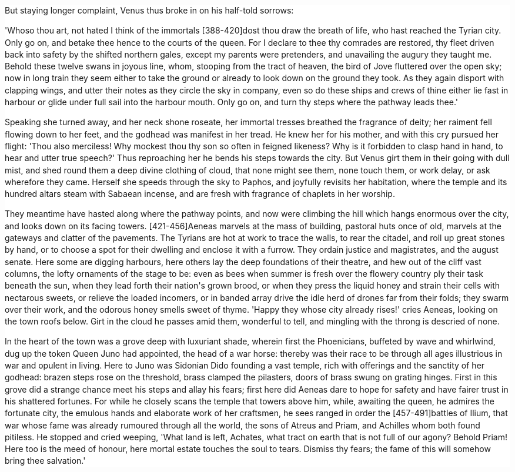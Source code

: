But staying longer complaint, Venus thus broke in on his half-told sorrows:

'Whoso thou art, not hated I think of the immortals  \[388-420\]dost thou draw the breath of life, who hast reached the Tyrian city. Only go on, and betake thee hence to the courts of the queen. For I declare to thee thy comrades are restored, thy fleet driven back into safety by the shifted northern gales, except my parents were pretenders, and unavailing the augury they taught me. Behold these twelve swans in joyous line, whom, stooping from the tract of heaven, the bird of Jove fluttered over the open sky; now in long train they seem either to take the ground or already to look down on the ground they took. As they again disport with clapping wings, and utter their notes as they circle the sky in company, even so do these ships and crews of thine either lie fast in harbour or glide under full sail into the harbour mouth. Only go on, and turn thy steps where the pathway leads thee.'

Speaking she turned away, and her neck shone roseate, her immortal tresses breathed the fragrance of deity; her raiment fell flowing down to her feet, and the godhead was manifest in her tread. He knew her for his mother, and with this cry pursued her flight: 'Thou also merciless! Why mockest thou thy son so often in feigned likeness? Why is it forbidden to clasp hand in hand, to hear and utter true speech?' Thus reproaching her he bends his steps towards the city. But Venus girt them in their going with dull mist, and shed round them a deep divine clothing of cloud, that none might see them, none touch them, or work delay, or ask wherefore they came. Herself she speeds through the sky to Paphos, and joyfully revisits her habitation, where the temple and its hundred altars steam with Sabaean incense, and are fresh with fragrance of chaplets in her worship.

They meantime have hasted along where the pathway points, and now were climbing the hill which hangs enormous over the city, and looks down on its facing towers.  \[421-456\]Aeneas marvels at the mass of building, pastoral huts once of old, marvels at the gateways and clatter of the pavements. The Tyrians are hot at work to trace the walls, to rear the citadel, and roll up great stones by hand, or to choose a spot for their dwelling and enclose it with a furrow. They ordain justice and magistrates, and the august senate. Here some are digging harbours, here others lay the deep foundations of their theatre, and hew out of the cliff vast columns, the lofty ornaments of the stage to be: even as bees when summer is fresh over the flowery country ply their task beneath the sun, when they lead forth their nation's grown brood, or when they press the liquid honey and strain their cells with nectarous sweets, or relieve the loaded incomers, or in banded array drive the idle herd of drones far from their folds; they swarm over their work, and the odorous honey smells sweet of thyme. 'Happy they whose city already rises!' cries Aeneas, looking on the town roofs below. Girt in the cloud he passes amid them, wonderful to tell, and mingling with the throng is descried of none.

In the heart of the town was a grove deep with luxuriant shade, wherein first the Phoenicians, buffeted by wave and whirlwind, dug up the token Queen Juno had appointed, the head of a war horse: thereby was their race to be through all ages illustrious in war and opulent in living. Here to Juno was Sidonian Dido founding a vast temple, rich with offerings and the sanctity of her godhead: brazen steps rose on the threshold, brass clamped the pilasters, doors of brass swung on grating hinges. First in this grove did a strange chance meet his steps and allay his fears; first here did Aeneas dare to hope for safety and have fairer trust in his shattered fortunes. For while he closely scans the temple that towers above him, while, awaiting the queen, he admires the fortunate city, the emulous hands and elaborate work of her craftsmen, he sees ranged in order the  \[457-491\]battles of Ilium, that war whose fame was already rumoured through all the world, the sons of Atreus and Priam, and Achilles whom both found pitiless. He stopped and cried weeping, 'What land is left, Achates, what tract on earth that is not full of our agony? Behold Priam! Here too is the meed of honour, here mortal estate touches the soul to tears. Dismiss thy fears; the fame of this will somehow bring thee salvation.'
